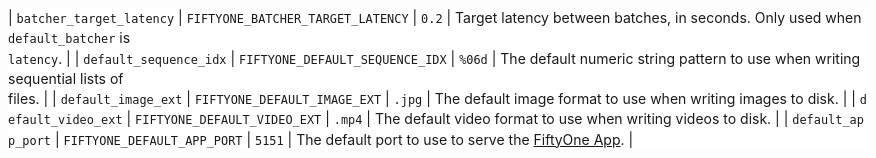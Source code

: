 | `batcher_target_latency` | `FIFTYONE_BATCHER_TARGET_LATENCY` | `0.2` | Target latency between batches, in seconds. Only used when `default_batcher` is<br>`latency`.                                                                                                                                                                                                                                                                                                                                                                                                                                                                                                                                                                                                                                                                                                                                                                                                                                                                                                                                                                      |
| `default_sequence_idx` | `FIFTYONE_DEFAULT_SEQUENCE_IDX` | `%06d` | The default numeric string pattern to use when writing sequential lists of<br>files.                                                                                                                                                                                                                                                                                                                                                                                                                                                                                                                                                                                                                                                                                                                                                                                                                                                                                                                                                                               |
| `default_image_ext` | `FIFTYONE_DEFAULT_IMAGE_EXT` | `.jpg` | The default image format to use when writing images to disk.                                                                                                                                                                                                                                                                                                                                                                                                                                                                                                                                                                                                                                                                                                                                                                                                                                                                                                                                                                                                       |
| `default_video_ext` | `FIFTYONE_DEFAULT_VIDEO_EXT` | `.mp4` | The default video format to use when writing videos to disk.                                                                                                                                                                                                                                                                                                                                                                                                                                                                                                                                                                                                                                                                                                                                                                                                                                                                                                                                                                                                       |
| `default_app_port` | `FIFTYONE_DEFAULT_APP_PORT` | `5151` | The default port to use to serve the [FiftyOne App](app.md#fiftyone-app).                                                                                                                                                                                                                                                                                                                                                                                                                                                                                                                                                                                                                                                                                                                                                                                                                                                                                                                                                                                          |